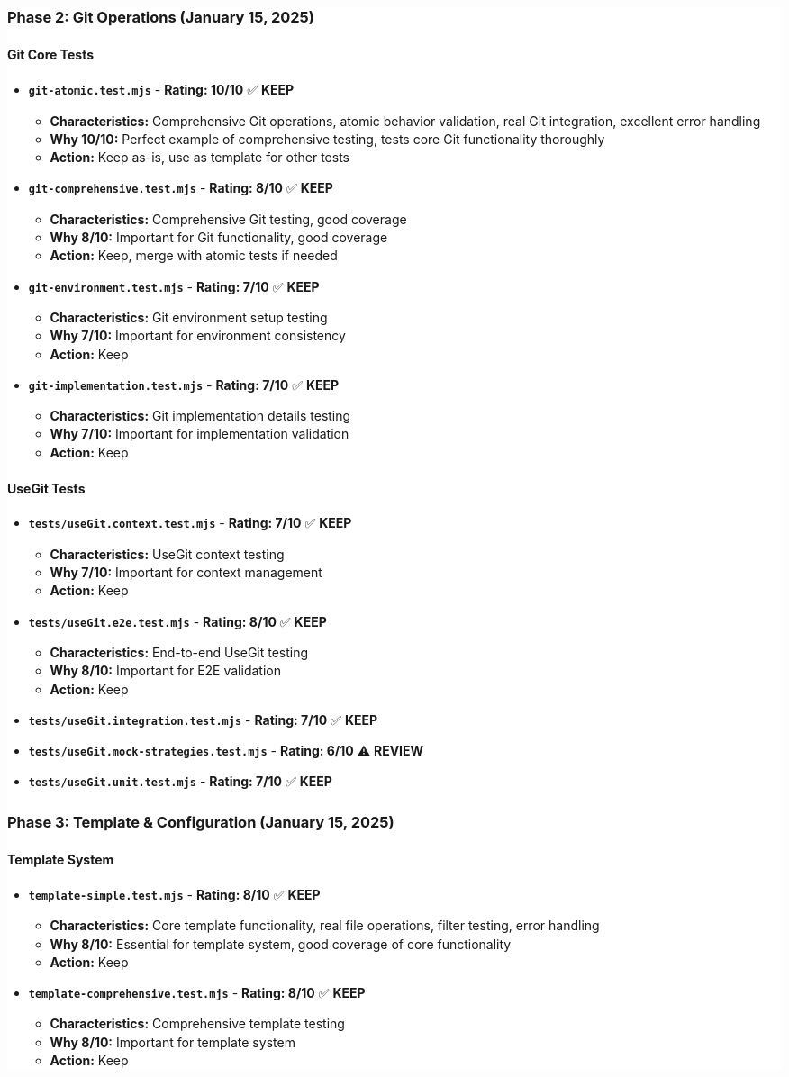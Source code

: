 ### Phase 2: Git Operations (January 15, 2025)

#### Git Core Tests
- **`git-atomic.test.mjs`** - **Rating: 10/10** ✅ **KEEP**
  - **Characteristics:** Comprehensive Git operations, atomic behavior validation, real Git integration, excellent error handling
  - **Why 10/10:** Perfect example of comprehensive testing, tests core Git functionality thoroughly
  - **Action:** Keep as-is, use as template for other tests

- **`git-comprehensive.test.mjs`** - **Rating: 8/10** ✅ **KEEP**
  - **Characteristics:** Comprehensive Git testing, good coverage
  - **Why 8/10:** Important for Git functionality, good coverage
  - **Action:** Keep, merge with atomic tests if needed

- **`git-environment.test.mjs`** - **Rating: 7/10** ✅ **KEEP**
  - **Characteristics:** Git environment setup testing
  - **Why 7/10:** Important for environment consistency
  - **Action:** Keep

- **`git-implementation.test.mjs`** - **Rating: 7/10** ✅ **KEEP**
  - **Characteristics:** Git implementation details testing
  - **Why 7/10:** Important for implementation validation
  - **Action:** Keep

#### UseGit Tests
- **`tests/useGit.context.test.mjs`** - **Rating: 7/10** ✅ **KEEP**
  - **Characteristics:** UseGit context testing
  - **Why 7/10:** Important for context management
  - **Action:** Keep

- **`tests/useGit.e2e.test.mjs`** - **Rating: 8/10** ✅ **KEEP**
  - **Characteristics:** End-to-end UseGit testing
  - **Why 8/10:** Important for E2E validation
  - **Action:** Keep

- **`tests/useGit.integration.test.mjs`** - **Rating: 7/10** ✅ **KEEP**
- **`tests/useGit.mock-strategies.test.mjs`** - **Rating: 6/10** ⚠️ **REVIEW**
- **`tests/useGit.unit.test.mjs`** - **Rating: 7/10** ✅ **KEEP**

### Phase 3: Template & Configuration (January 15, 2025)

#### Template System
- **`template-simple.test.mjs`** - **Rating: 8/10** ✅ **KEEP**
  - **Characteristics:** Core template functionality, real file operations, filter testing, error handling
  - **Why 8/10:** Essential for template system, good coverage of core functionality
  - **Action:** Keep

- **`template-comprehensive.test.mjs`** - **Rating: 8/10** ✅ **KEEP**
  - **Characteristics:** Comprehensive template testing
  - **Why 8/10:** Important for template system
  - **Action:** Keep
